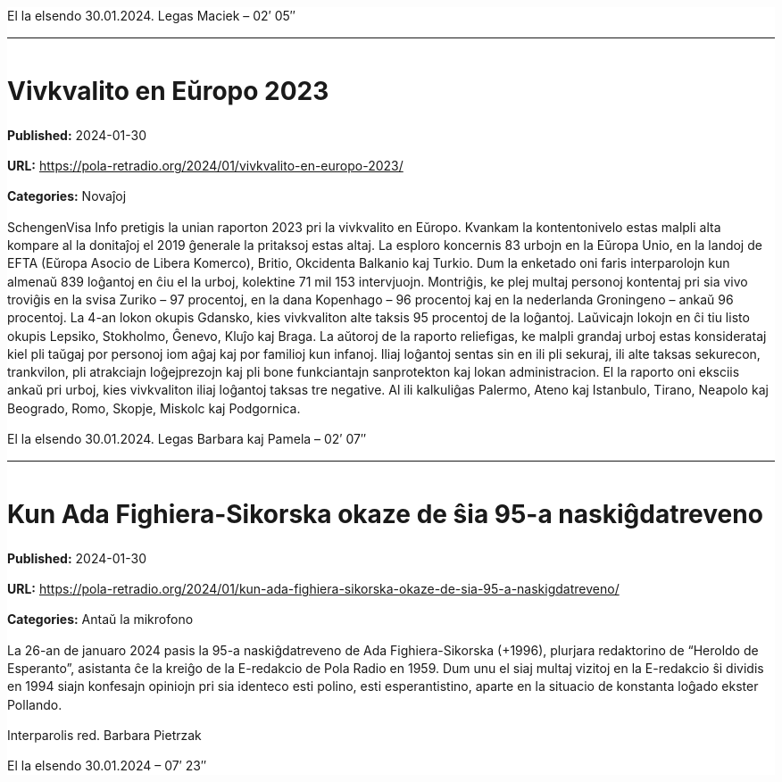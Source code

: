El la elsendo 30.01.2024. Legas Maciek – 02′ 05″



---


# Vivkvalito en Eŭropo 2023

**Published:** 2024-01-30

**URL:** https://pola-retradio.org/2024/01/vivkvalito-en-europo-2023/

**Categories:** Novaĵoj

SchengenVisa Info pretigis la unian raporton 2023 pri la vivkvalito en Eŭropo. Kvankam la kontentonivelo estas malpli alta kompare al la donitaĵoj el 2019 ĝenerale la pritaksoj estas altaj. La esploro koncernis 83 urbojn en la Eŭropa Unio, en la landoj de EFTA (Eŭropa Asocio de Libera Komerco), Britio, Okcidenta Balkanio kaj Turkio. Dum la enketado oni faris interparolojn kun almenaŭ 839 loĝantoj en ĉiu el la urboj, kolektine 71 mil 153 intervjuojn. Montriĝis, ke plej multaj personoj kontentaj pri sia vivo troviĝis en la svisa Zuriko – 97 procentoj, en la dana Kopenhago – 96 procentoj kaj en la nederlanda Groningeno – ankaŭ 96 procentoj. La 4-an lokon okupis Gdansko, kies vivkvaliton alte taksis 95 procentoj de la loĝantoj. Laŭvicajn lokojn en ĉi tiu listo okupis Lepsiko, Stokholmo, Ĝenevo, Kluĵo kaj Braga. La aŭtoroj de la raporto reliefigas, ke malpli grandaj urboj estas konsiderataj kiel pli taŭgaj por personoj iom aĝaj kaj por familioj kun infanoj. Iliaj loĝantoj sentas sin en ili pli sekuraj, ili alte taksas sekurecon, trankvilon, pli atrakciajn loĝejprezojn kaj pli bone funkciantajn sanprotekton kaj lokan administracion. El la raporto oni eksciis ankaŭ pri urboj, kies vivkvaliton iliaj loĝantoj taksas tre negative. Al ili kalkuliĝas Palermo, Ateno kaj Istanbulo, Tirano, Neapolo kaj Beogrado, Romo, Skopje, Miskolc kaj Podgornica.

El la elsendo 30.01.2024. Legas Barbara kaj Pamela – 02′ 07″



---


# Kun Ada Fighiera-Sikorska okaze de ŝia 95-a naskiĝdatreveno

**Published:** 2024-01-30

**URL:** https://pola-retradio.org/2024/01/kun-ada-fighiera-sikorska-okaze-de-sia-95-a-naskigdatreveno/

**Categories:** Antaŭ la mikrofono

La 26-an de januaro 2024 pasis la 95-a naskiĝdatreveno de Ada Fighiera-Sikorska (+1996), plurjara redaktorino de “Heroldo de Esperanto”, asistanta ĉe la kreiĝo de la E-redakcio de Pola Radio en 1959. Dum unu el siaj multaj vizitoj en la E-redakcio ŝi dividis en 1994 siajn konfesajn opiniojn pri sia identeco esti polino, esti esperantistino, aparte en la situacio de konstanta loĝado ekster Pollando.

Interparolis red. Barbara Pietrzak

El la elsendo 30.01.2024 – 07′ 23″
